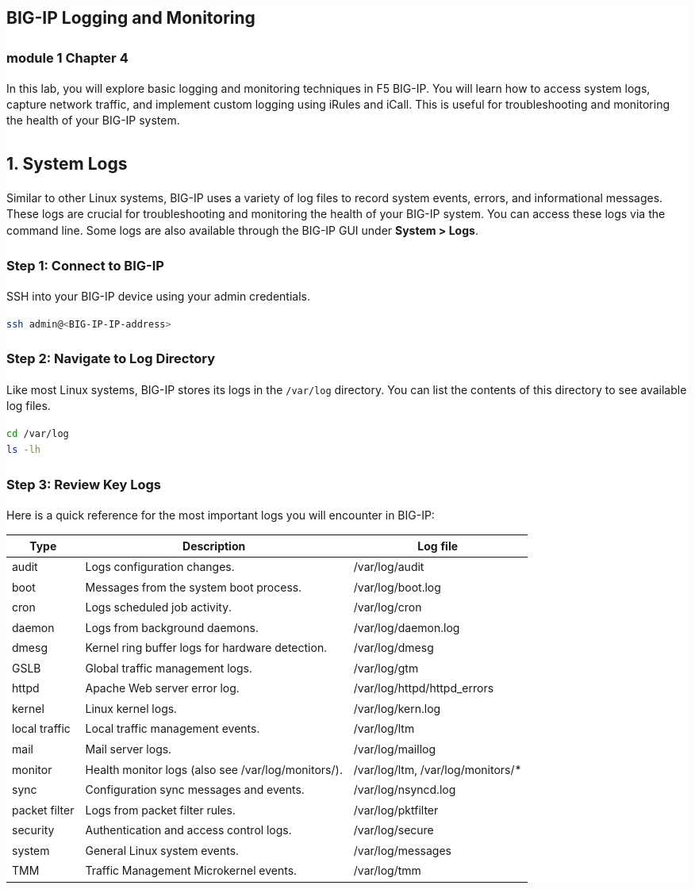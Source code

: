 ## BIG-IP Logging and Monitoring
### module 1 Chapter 4

In this lab, you will explore basic logging and monitoring techniques in F5 BIG-IP. You will learn how to access system logs, capture network traffic, and implement custom logging using iRules and iCall. This is useful for troubleshooting and monitoring the health of your BIG-IP system.

## 1. System Logs

Similar to other Linux systems, BIG-IP uses a variety of log files to record system events, errors, and informational messages. These logs are crucial for troubleshooting and monitoring the health of your BIG-IP system. You can access these logs via the command line. Some logs are also available through the BIG-IP GUI under **System > Logs**.

### Step 1: Connect to BIG-IP

SSH into your BIG-IP device using your admin credentials.

```bash
ssh admin@<BIG-IP-IP-address>
```

### Step 2: Navigate to Log Directory

Like most Linux systems, BIG-IP stores its logs in the `/var/log` directory. You can list the contents of this directory to see available log files.

```bash
cd /var/log
ls -lh
```

### Step 3: Review Key Logs

Here is a quick reference for the most important logs you will encounter in BIG-IP:

| Type          | Description                                          | Log file                           |
| ------------- | ---------------------------------------------------- | ---------------------------------- |
| audit         | Logs configuration changes.                          | /var/log/audit                     |
| boot          | Messages from the system boot process.               | /var/log/boot.log                  |
| cron          | Logs scheduled job activity.                         | /var/log/cron                      |
| daemon        | Logs from background daemons.                        | /var/log/daemon.log                |
| dmesg         | Kernel ring buffer logs for hardware detection.      | /var/log/dmesg                     |
| GSLB          | Global traffic management logs.                      | /var/log/gtm                       |
| httpd         | Apache Web server error log.                         | /var/log/httpd/httpd\_errors       |
| kernel        | Linux kernel logs.                                   | /var/log/kern.log                  |
| local traffic | Local traffic management events.                     | /var/log/ltm                       |
| mail          | Mail server logs.                                    | /var/log/maillog                   |
| monitor       | Health monitor logs (also see /var/log/monitors/).   | /var/log/ltm, /var/log/monitors/\* |
| sync          | Configuration sync messages and events.              | /var/log/nsyncd.log                |
| packet filter | Logs from packet filter rules.                       | /var/log/pktfilter                 |
| security      | Authentication and access control logs.              | /var/log/secure                    |
| system        | General Linux system events.                         | /var/log/messages                  |
| TMM           | Traffic Management Microkernel events.               | /var/log/tmm                       |